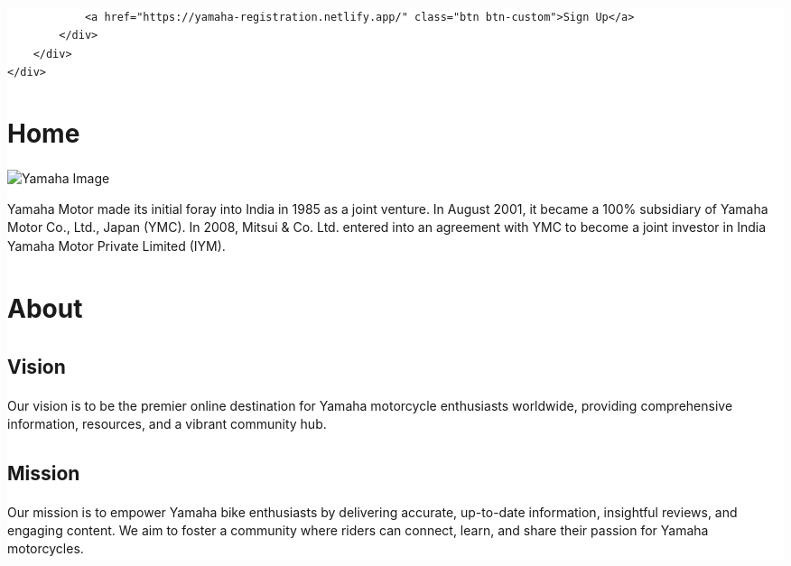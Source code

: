                 <a href="https://yamaha-registration.netlify.app/" class="btn btn-custom">Sign Up</a>
            </div>
        </div>
    </div>
</nav>
  
  
  <div class="container my-5"  href="#home">
    <!-- About Section Heading -->
    <div class="text-center mb-4">
      <h1 id="about" class="display-4 fw-bold">Home</h1>
    </div>
    <!-- Image and Content Section -->
    <div class="row align-items-center">
      <!-- Image Section -->
      <div class="col-lg-6 mb-4 mb-lg-0">
        <img src=https://i.postimg.cc/ryRj6CYp/1.png class="img-fluid rounded shadow" alt="Yamaha Image">
      </div>
      <!-- Text Content -->
      <div class="col-lg-6">
        <p class="lead">
          Yamaha Motor made its initial foray into India in 1985 as a joint venture. In August 2001, it became a
          100% subsidiary of Yamaha Motor Co., Ltd., Japan (YMC). In 2008, Mitsui & Co. Ltd. entered into an
          agreement with YMC to become a joint investor in India Yamaha Motor Private Limited (IYM).
        </p>
      </div>
    </div>
  </div>
  
  <div class="container my-5">
      <div class="text-center mb-4">
        <h1 id="about" class="display-4 fw-bold">About</h1>
      </div>
      <div class="container mt-5">
        <div class="row gy-4">
            <!-- Vision Section -->
            <div class="col-lg-4 col-md-6 d-flex">
                <div class="card p-4 shadow-sm w-100">
                    <div class="card-body">
                        <h2 class="section-title">Vision</h2>
                        <p class="text-muted">
                            Our vision is to be the premier online destination for Yamaha motorcycle enthusiasts worldwide, providing comprehensive information, resources, and a vibrant community hub.
                        </p>
                    </div>
                </div>
            </div>
            <!-- Mission Section -->
            <div class="col-lg-4 col-md-6 d-flex">
                <div class="card p-4 shadow-sm w-100">
                    <div class="card-body">
                        <h2 class="section-title">Mission</h2>
                        <p class="text-muted">
                            Our mission is to empower Yamaha bike enthusiasts by delivering accurate, up-to-date information, insightful reviews, and engaging content. We aim to foster a community where riders can connect, learn, and share their passion for Yamaha motorcycles.
                        </p>
                    </div>
                </div>
            </div>
            <!-- Goals Section -->
            <div class="col-lg-4 col-md-12 d-flex">
                <div class="card p-4 shadow-sm w-100">